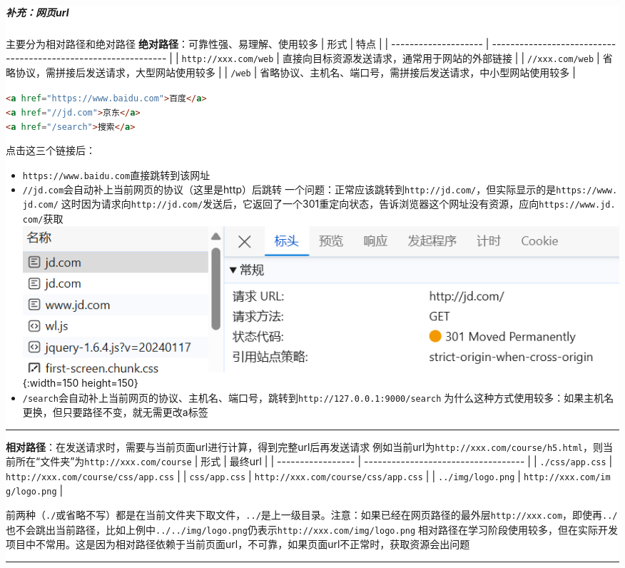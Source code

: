 ##### 补充：网页url
主要分为相对路径和绝对路径
**绝对路径**：可靠性强、易理解、使用较多
| 形式                 | 特点                                                           |
| -------------------- | -------------------------------------------------------------- |
| `http://xxx.com/web` | 直接向目标资源发送请求，通常用于网站的外部链接                 |
| `//xxx.com/web`      | 省略协议，需拼接后发送请求，大型网站使用较多                   |
| `/web`               | 省略协议、主机名、端口号，需拼接后发送请求，中小型网站使用较多 |

```html
<a href="https://www.baidu.com">百度</a>
<a href="//jd.com">京东</a>
<a href="/search">搜索</a>
```
点击这三个链接后：
- `https://www.baidu.com`直接跳转到该网址
- `//jd.com`会自动补上当前网页的协议（这里是http）后跳转
    一个问题：正常应该跳转到`http://jd.com/`，但实际显示的是`https://www.jd.com/`
    这时因为请求向`http://jd.com/`发送后，它返回了一个301重定向状态，告诉浏览器这个网址没有资源，应向`https://www.jd.com/`获取
    ![补充：网页url1](./md-image/补充：网页url1.png){:width=150 height=150}
- `/search`会自动补上当前网页的协议、主机名、端口号，跳转到`http://127.0.0.1:9000/search`
为什么这种方式使用较多：如果主机名更换，但只要路径不变，就无需更改a标签

---

**相对路径**：在发送请求时，需要与当前页面url进行计算，得到完整url后再发送请求
例如当前url为`http://xxx.com/course/h5.html`，则当前所在“文件夹”为`http://xxx.com/course`
| 形式              | 最终url                             |
| ----------------- | ----------------------------------- |
| `./css/app.css`   | `http://xxx.com/course/css/app.css` |
| `css/app.css`     | `http://xxx.com/course/css/app.css` |
| `../img/logo.png` | `http://xxx.com/img/logo.png`       |

前两种（`./`或省略不写）都是在当前文件夹下取文件，`../`是上一级目录。注意：如果已经在网页路径的最外层`http://xxx.com`，即使再`../`也不会跳出当前路径，比如上例中`../../img/logo.png`仍表示`http://xxx.com/img/logo.png`
相对路径在学习阶段使用较多，但在实际开发项目中不常用。这是因为相对路径依赖于当前页面url，不可靠，如果页面url不正常时，获取资源会出问题

---

